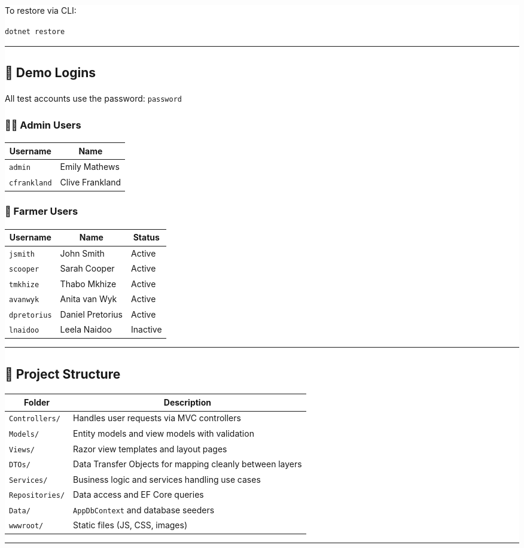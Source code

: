 To restore via CLI:
```bash
dotnet restore
```

---

## 🔐 Demo Logins
All test accounts use the password: `password`

### 👨‍💼 Admin Users
| Username     | Name             |
|--------------|------------------|
| `admin`      | Emily Mathews    |
| `cfrankland` | Clive Frankland  |

### 🚜 Farmer Users
| Username     | Name              | Status     |
|--------------|-------------------|------------|
| `jsmith`     | John Smith        | Active     |
| `scooper`    | Sarah Cooper      | Active     |
| `tmkhize`    | Thabo Mkhize      | Active     |
| `avanwyk`    | Anita van Wyk     | Active     |
| `dpretorius` | Daniel Pretorius  | Active     |
| `lnaidoo`    | Leela Naidoo      | Inactive   |

---

## 🧱 Project Structure

| Folder         | Description |
|----------------|-------------|
| `Controllers/` | Handles user requests via MVC controllers |
| `Models/`      | Entity models and view models with validation |
| `Views/`       | Razor view templates and layout pages |
| `DTOs/`        | Data Transfer Objects for mapping cleanly between layers |
| `Services/`    | Business logic and services handling use cases |
| `Repositories/`| Data access and EF Core queries |
| `Data/`        | `AppDbContext` and database seeders |
| `wwwroot/`     | Static files (JS, CSS, images) |

---